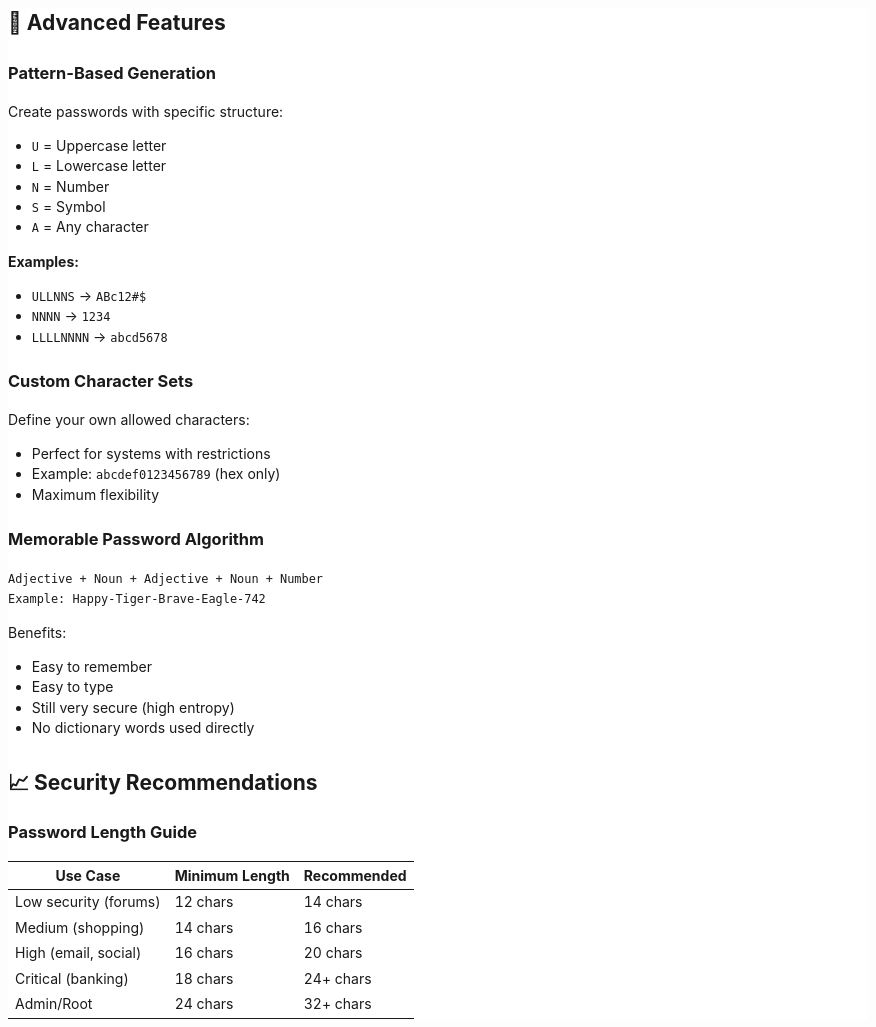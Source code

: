 ## 🔬 Advanced Features

### Pattern-Based Generation

Create passwords with specific structure:
- `U` = Uppercase letter
- `L` = Lowercase letter
- `N` = Number
- `S` = Symbol
- `A` = Any character

**Examples:**
- `ULLNNS` → `ABc12#$`
- `NNNN` → `1234`
- `LLLLNNNN` → `abcd5678`

### Custom Character Sets

Define your own allowed characters:
- Perfect for systems with restrictions
- Example: `abcdef0123456789` (hex only)
- Maximum flexibility

### Memorable Password Algorithm

```
Adjective + Noun + Adjective + Noun + Number
Example: Happy-Tiger-Brave-Eagle-742
```

Benefits:
- Easy to remember
- Easy to type
- Still very secure (high entropy)
- No dictionary words used directly

## 📈 Security Recommendations

### Password Length Guide

| Use Case | Minimum Length | Recommended |
|----------|---------------|-------------|
| Low security (forums) | 12 chars | 14 chars |
| Medium (shopping) | 14 chars | 16 chars |
| High (email, social) | 16 chars | 20 chars |
| Critical (banking) | 18 chars | 24+ chars |
| Admin/Root | 24 chars | 32+ chars |
